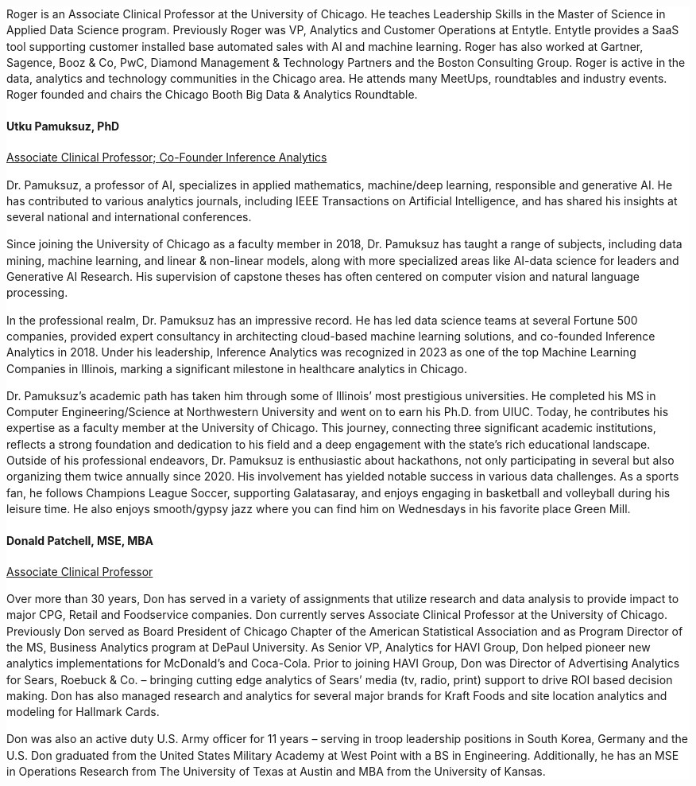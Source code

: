Roger is an Associate Clinical Professor at the University of Chicago. He teaches Leadership Skills in the Master of Science in Applied Data Science program. Previously Roger was VP, Analytics and Customer Operations at Entytle. Entytle provides a SaaS tool supporting customer installed base automated sales with AI and machine learning. Roger has also worked at Gartner, Sagence, Booz & Co, PwC, Diamond Management & Technology Partners and the Boston Consulting Group. Roger is active in the data, analytics and technology communities in the Chicago area. He attends many MeetUps, roundtables and industry events. Roger founded and chairs the Chicago Booth Big Data & Analytics Roundtable.

#### Utku Pamuksuz, PhD
[Associate Clinical Professor; Co-Founder Inference Analytics](https://datascience.uchicago.edu/people/utku-pamuksuz-phd/)

Dr. Pamuksuz, a professor of AI, specializes in applied mathematics, machine/deep learning, responsible and generative AI. He has contributed to various analytics journals, including IEEE Transactions on Artificial Intelligence, and has shared his insights at several national and international conferences.

Since joining the University of Chicago as a faculty member in 2018, Dr. Pamuksuz has taught a range of subjects, including data mining, machine learning, and linear & non-linear models, along with more specialized areas like AI-data science for leaders and Generative AI Research. His supervision of capstone theses has often centered on computer vision and natural language processing.

In the professional realm, Dr. Pamuksuz has an impressive record. He has led data science teams at several Fortune 500 companies, provided expert consultancy in architecting cloud-based machine learning solutions, and co-founded Inference Analytics in 2018. Under his leadership, Inference Analytics was recognized in 2023 as one of the top Machine Learning Companies in Illinois, marking a significant milestone in healthcare analytics in Chicago.

Dr. Pamuksuz’s academic path has taken him through some of Illinois’ most prestigious universities. He completed his MS in Computer Engineering/Science at Northwestern University and went on to earn his Ph.D. from UIUC. Today, he contributes his expertise as a faculty member at the University of Chicago. This journey, connecting three significant academic institutions, reflects a strong foundation and dedication to his field and a deep engagement with the state’s rich educational landscape. Outside of his professional endeavors, Dr. Pamuksuz is enthusiastic about hackathons, not only participating in several but also organizing them twice annually since 2020. His involvement has yielded notable success in various data challenges. As a sports fan, he follows Champions League Soccer, supporting Galatasaray, and enjoys engaging in basketball and volleyball during his leisure time. He also enjoys smooth/gypsy jazz where you can find him on Wednesdays in his favorite place Green Mill.

#### Donald Patchell, MSE, MBA
[Associate Clinical Professor](https://datascience.uchicago.edu/people/donald-patchell-mse-mba/)

Over more than 30 years, Don has served in a variety of assignments that utilize research and data analysis to provide impact to major CPG, Retail and Foodservice companies. Don currently serves Associate Clinical Professor at the University of Chicago. Previously Don served as Board President of Chicago Chapter of the American Statistical Association and as Program Director of the MS, Business Analytics program at DePaul University. As Senior VP, Analytics for HAVI Group, Don helped pioneer new analytics implementations for McDonald’s and Coca-Cola. Prior to joining HAVI Group, Don was Director of Advertising Analytics for Sears, Roebuck & Co. – bringing cutting edge analytics of Sears’ media (tv, radio, print) support to drive ROI based decision making. Don has also managed research and analytics for several major brands for Kraft Foods and site location analytics and modeling for Hallmark Cards.

Don was also an active duty U.S. Army officer for 11 years – serving in troop leadership positions in South Korea, Germany and the U.S. Don graduated from the United States Military Academy at West Point with a BS in Engineering. Additionally, he has an MSE in Operations Research from The University of Texas at Austin and MBA from the University of Kansas.
